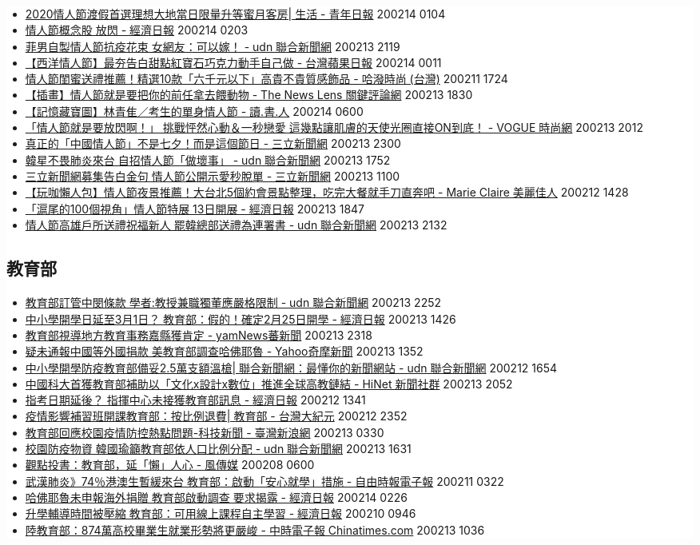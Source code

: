 - [2020情人節渡假首選理想大地當日限量升等蜜月客房| 生活 - 青年日報](https://www.ydn.com.tw/News/372894 "2020情人節渡假首選理想大地當日限量升等蜜月客房| 生活 - 青年日報") 200214 0104
- [情人節概念股 放閃 - 經濟日報](https://money.udn.com/money/story/5607/4342680 "情人節概念股 放閃 - 經濟日報") 200214 0203
- [菲男自製情人節抗疫花束 女網友：可以嫁！ - udn 聯合新聞網](https://udn.com/news/story/6812/4342878 "菲男自製情人節抗疫花束 女網友：可以嫁！ - udn 聯合新聞網") 200213 2119
- [【西洋情人節】最夯告白甜點紅寶石巧克力動手自己做 - 台灣蘋果日報](https://tw.appledaily.com/supplement/20200214/F6I467IZ64VZFCIH4RHS645IYM/ "【西洋情人節】最夯告白甜點紅寶石巧克力動手自己做 - 台灣蘋果日報") 200214 0011
- [情人節閨蜜送禮推薦！精選10款「六千元以下」高貴不貴質感飾品 - 哈潑時尚 (台灣)](https://www.harpersbazaar.com/tw/fashion/news/g30867309/valentines-day-accessories/ "情人節閨蜜送禮推薦！精選10款「六千元以下」高貴不貴質感飾品 - 哈潑時尚 (台灣)") 200211 1724
- [【插畫】情人節就是要把你的前任拿去餵動物 - The News Lens 關鍵評論網](https://www.thenewslens.com/article/131175 "【插畫】情人節就是要把你的前任拿去餵動物 - The News Lens 關鍵評論網") 200213 1830
- [【記憶藏寶圖】林青隹／考生的單身情人節 - 讀.書.人](https://udn.com/news/story/12663/4337234 "【記憶藏寶圖】林青隹／考生的單身情人節 - 讀.書.人") 200214 0600
- [「情人節就是要放閃啊！」 挑戰怦然心動＆一秒戀愛 這幾點讓肌膚的天使光圈直接ON到底！ - VOGUE 時尚網](https://www.vogue.com.tw/beauty/article/%E5%BA%B7%E6%98%AF%E7%BE%8E-2020%E6%83%85%E4%BA%BA%E7%AF%80-%E7%B4%84%E6%9C%83%E5%A6%9D%E5%AE%B9 "「情人節就是要放閃啊！」 挑戰怦然心動＆一秒戀愛 這幾點讓肌膚的天使光圈直接ON到底！ - VOGUE 時尚網") 200213 2012
- [真正的「中國情人節」不是七夕！而是這個節日 - 三立新聞網](https://www.setn.com/News.aspx?NewsID=688382 "真正的「中國情人節」不是七夕！而是這個節日 - 三立新聞網") 200213 2300
- [韓星不畏肺炎來台 自招情人節「做壞事」 - udn 聯合新聞網](https://stars.udn.com/star/story/10091/4342396 "韓星不畏肺炎來台 自招情人節「做壞事」 - udn 聯合新聞網") 200213 1752
- [三立新聞網募集告白金句 情人節公開示愛秒脫單 - 三立新聞網](https://www.setn.com/News.aspx?NewsID=688689 "三立新聞網募集告白金句 情人節公開示愛秒脫單 - 三立新聞網") 200213 1100
- [【玩咖懶人包】情人節夜景推薦！大台北5個約會景點整理，吃完大餐就手刀直奔吧 - Marie Claire 美麗佳人](https://www.marieclaire.com.tw/lifestyle/travel/47764 "【玩咖懶人包】情人節夜景推薦！大台北5個約會景點整理，吃完大餐就手刀直奔吧 - Marie Claire 美麗佳人") 200212 1428
- [「滬尾的100個視角」情人節特展 13日開展 - 經濟日報](https://money.udn.com/money/story/5637/4342528 "「滬尾的100個視角」情人節特展 13日開展 - 經濟日報") 200213 1847
- [情人節高雄戶所送禮祝福新人 罷韓總部送禮為連署書 - udn 聯合新聞網](https://udn.com/news/story/7327/4342888 "情人節高雄戶所送禮祝福新人 罷韓總部送禮為連署書 - udn 聯合新聞網") 200213 2132

## 教育部


- [教育部訂管中閔條款 學者:教授兼職獨董應嚴格限制 - udn 聯合新聞網](https://udn.com/news/story/6885/4343094 "教育部訂管中閔條款 學者:教授兼職獨董應嚴格限制 - udn 聯合新聞網") 200213 2252
- [中小學開學日延至3月1日？ 教育部：假的！確定2月25日開學 - 經濟日報](https://money.udn.com/money/story/5658/4341841 "中小學開學日延至3月1日？ 教育部：假的！確定2月25日開學 - 經濟日報") 200213 1426
- [教育部視導地方教育事務嘉縣獲肯定 - yamNews蕃新聞](http://n.yam.com/Article/20200213159824 "教育部視導地方教育事務嘉縣獲肯定 - yamNews蕃新聞") 200213 2318
- [疑未通報中國等外國捐款 美教育部調查哈佛耶魯 - Yahoo奇摩新聞](https://tw.news.yahoo.com/%E7%96%91%E6%9C%AA%E9%80%9A%E5%A0%B1%E4%B8%AD%E5%9C%8B%E7%AD%89%E5%A4%96%E5%9C%8B%E6%8D%90%E6%AC%BE-%E7%BE%8E%E6%95%99%E8%82%B2%E9%83%A8%E8%AA%BF%E6%9F%A5%E5%93%88%E4%BD%9B%E8%80%B6%E9%AD%AF-055256687.html "疑未通報中國等外國捐款 美教育部調查哈佛耶魯 - Yahoo奇摩新聞") 200213 1352
- [中小學開學防疫教育部備妥2.5萬支額溫槍| 聯合新聞網：最懂你的新聞網站 - udn 聯合新聞網](https://udn.com/news/story/120960/4339386 "中小學開學防疫教育部備妥2.5萬支額溫槍| 聯合新聞網：最懂你的新聞網站 - udn 聯合新聞網") 200212 1654
- [中國科大首獲教育部補助以「文化x設計x數位」推進全球高教鏈結 - HiNet 新聞社群](http://times.hinet.net/news/22782554 "中國科大首獲教育部補助以「文化x設計x數位」推進全球高教鏈結 - HiNet 新聞社群") 200213 2052
- [指考日期延後？ 指揮中心未接獲教育部訊息 - 經濟日報](https://money.udn.com/money/story/5648/4339031 "指考日期延後？ 指揮中心未接獲教育部訊息 - 經濟日報") 200212 1341
- [疫情影響補習班開課教育部：按比例退費| 教育部 - 台灣大紀元](https://www.epochtimes.com.tw/n304717/%E7%96%AB%E6%83%85%E5%BD%B1%E9%9F%BF%E8%A3%9C%E7%BF%92%E7%8F%AD%E9%96%8B%E8%AA%B2-%E6%95%99%E8%82%B2%E9%83%A8-%E6%8C%89%E6%AF%94%E4%BE%8B%E9%80%80%E8%B2%BB.html "疫情影響補習班開課教育部：按比例退費| 教育部 - 台灣大紀元") 200212 2352
- [教育部回應校園疫情防控熱點問題-科技新聞 - 臺灣新浪網](https://news.sina.com.tw/article/20200213/34214080.html "教育部回應校園疫情防控熱點問題-科技新聞 - 臺灣新浪網") 200213 0330
- [校園防疫物資 韓國瑜籲教育部依人口比例分配 - udn 聯合新聞網](https://udn.com/news/story/7327/4342147 "校園防疫物資 韓國瑜籲教育部依人口比例分配 - udn 聯合新聞網") 200213 1631
- [觀點投書：教育部，延「懶」人心 - 風傳媒](https://www.storm.mg/article/2261842 "觀點投書：教育部，延「懶」人心 - 風傳媒") 200208 0600
- [武漢肺炎》74％港澳生暫緩來台 教育部：啟動「安心就學」措施 - 自由時報電子報](https://news.ltn.com.tw/news/life/breakingnews/3063426 "武漢肺炎》74％港澳生暫緩來台 教育部：啟動「安心就學」措施 - 自由時報電子報") 200211 0322
- [哈佛耶魯未申報海外捐贈 教育部啟動調查 要求揭露 - 經濟日報](https://money.udn.com/money/story/5602/4343133 "哈佛耶魯未申報海外捐贈 教育部啟動調查 要求揭露 - 經濟日報") 200214 0226
- [升學輔導時間被壓縮 教育部：可用線上課程自主學習 - 經濟日報](https://money.udn.com/money/story/5648/4333326 "升學輔導時間被壓縮 教育部：可用線上課程自主學習 - 經濟日報") 200210 0946
- [陸教育部：874萬高校畢業生就業形勢將更嚴峻 - 中時電子報 Chinatimes.com](https://www.chinatimes.com/realtimenews/20200213001724-260409 "陸教育部：874萬高校畢業生就業形勢將更嚴峻 - 中時電子報 Chinatimes.com") 200213 1036